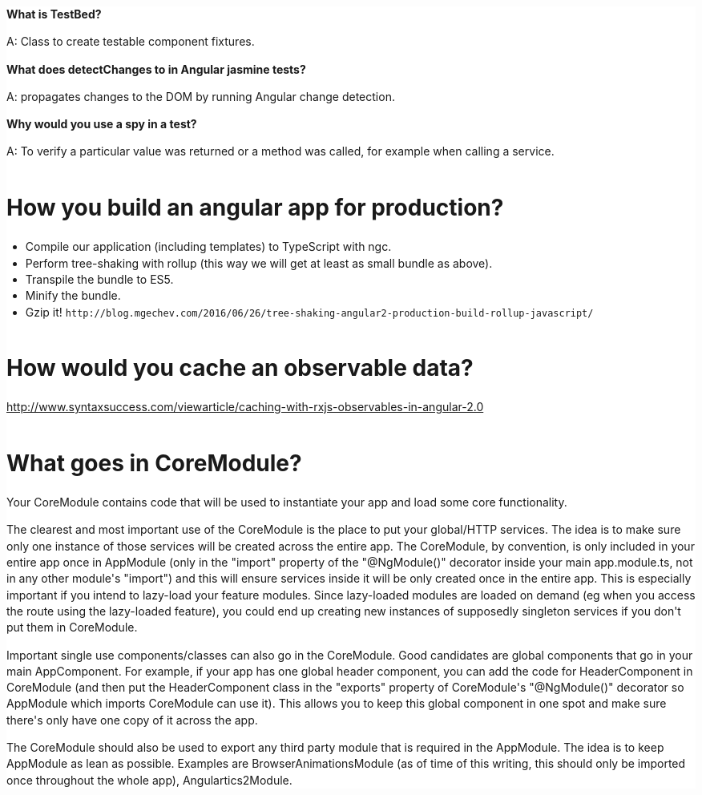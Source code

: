 **What is TestBed?**

A: Class to create testable component fixtures.

**What does detectChanges to in Angular jasmine tests?**

A: propagates changes to the DOM by running Angular change detection.

**Why would you use a spy in a test?**

A: To verify a particular value was returned or a method was called, for example when calling a service.

# How you build an angular app for production?
- Compile our application (including templates) to TypeScript with ngc.
- Perform tree-shaking with rollup (this way we will get at least as small bundle as above).
- Transpile the bundle to ES5.
- Minify the bundle.
- Gzip it!
`
http://blog.mgechev.com/2016/06/26/tree-shaking-angular2-production-build-rollup-javascript/
`

# How would you cache an observable data?

http://www.syntaxsuccess.com/viewarticle/caching-with-rxjs-observables-in-angular-2.0


# What goes in CoreModule?

Your CoreModule contains code that will be used to instantiate your app and load some core functionality. 

The clearest and most important use of the CoreModule is the place to put your global/HTTP services. The idea is to make sure only one instance of those services will be created across the entire app. The CoreModule, by convention, is only included in your entire app once in AppModule (only in the "import" property of the "@NgModule()" decorator inside your main app.module.ts, not in any other module's "import") and this will ensure services inside it will be only created once in the entire app. This is especially important if you intend to lazy-load your feature modules. Since lazy-loaded modules are loaded on demand (eg when you access the route using the lazy-loaded feature), you could end up creating new instances of supposedly singleton services if you don't put them in CoreModule.

Important single use components/classes can also go in the CoreModule. Good candidates are global components that go in your main AppComponent. For example, if your app has one global header component, you can add the code for HeaderComponent in CoreModule (and then put the HeaderComponent class in the "exports" property of CoreModule's "@NgModule()" decorator so AppModule which imports CoreModule can use it). This allows you to keep this global component in one spot and make sure there's only have one copy of it across the app.

The CoreModule should also be used to export any third party module that is required in the AppModule. The idea is to keep AppModule as lean as possible. Examples are BrowserAnimationsModule (as of time of this writing, this should only be imported once throughout the whole app), Angulartics2Module.
